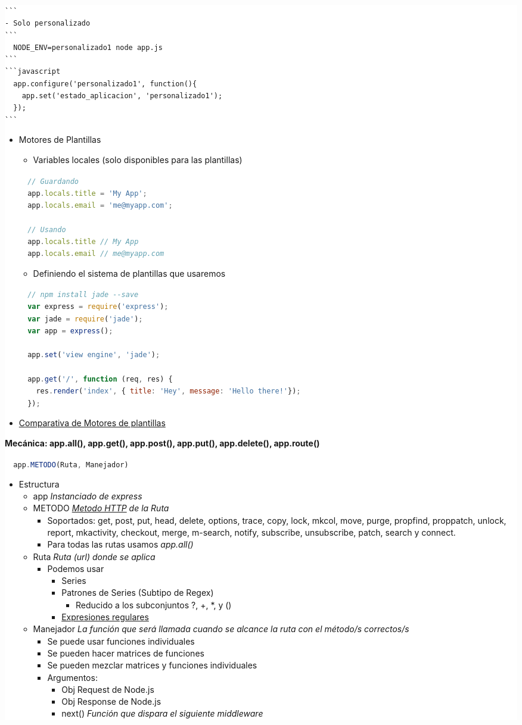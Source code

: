     ```
    - Solo personalizado
    ```
      NODE_ENV=personalizado1 node app.js
    ```
    ```javascript
      app.configure('personalizado1', function(){
        app.set('estado_aplicacion', 'personalizado1');
      });
    ```
  - Motores de Plantillas
    - Variables locales (solo disponibles para las plantillas)
    ```javascript
      // Guardando
      app.locals.title = 'My App';
      app.locals.email = 'me@myapp.com';
      
      // Usando
      app.locals.title // My App
      app.locals.email // me@myapp.com
    ```
    - Definiendo el sistema de plantillas que usaremos
    ```javascript
      // npm install jade --save
      var express = require('express');
      var jade = require('jade');
      var app = express();
        
      app.set('view engine', 'jade');
      
      app.get('/', function (req, res) {
        res.render('index', { title: 'Hey', message: 'Hello there!'});
      });
    ```

- [Comparativa de Motores de plantillas](https://strongloop.com/strongblog/compare-javascript-templates-jade-mustache-dust/)


**Mecánica: app.all(), app.get(), app.post(), app.put(), app.delete(), app.route()**
```javascript
  app.METODO(Ruta, Manejador)
```
- Estructura
  - app *Instanciado de express*
  - METODO *[Metodo HTTP](https://www.wikiwand.com/es/Hypertext_Transfer_Protocol) de la Ruta*
    - Soportados: get, post, put, head, delete, options, trace, copy, lock, mkcol, move, purge, propfind, proppatch, unlock, report, mkactivity, checkout, merge, m-search, notify, subscribe, unsubscribe, patch, search y connect.
    - Para todas las rutas usamos *app.all()*
  - Ruta *Ruta (url) donde se aplica*
    - Podemos usar
      - Series
      - Patrones de Series (Subtipo de Regex)
        - Reducido a los subconjuntos ?, +, *, y ()
      - [Expresiones regulares](https://regex101.com/)
  - Manejador *La función que será llamada cuando se alcance la ruta con el método/s correctos/s*
    - Se puede usar funciones individuales
    - Se pueden hacer matrices de funciones
    - Se pueden mezclar matrices y funciones individuales
    - Argumentos:
      - Obj Request de Node.js
      - Obj Response de Node.js
      - next() *Función que dispara el siguiente middleware*
